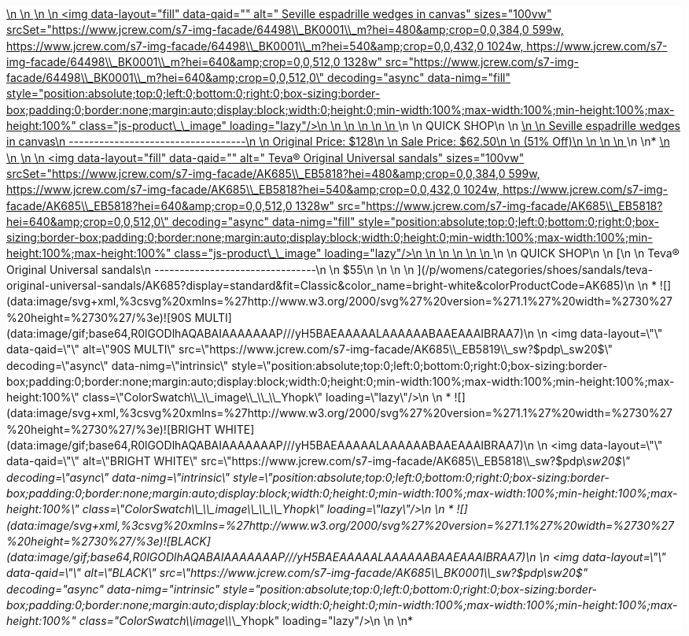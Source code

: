 [\n    \n    ![ Seville espadrille wedges in canvas](data:image/gif;base64,R0lGODlhAQABAIAAAAAAAP///yH5BAEAAAAALAAAAAABAAEAAAIBRAA7)\n    \n    <img data-layout=\"fill\" data-qaid=\"\" alt=\" Seville espadrille wedges in canvas\" sizes=\"100vw\" srcSet=\"https://www.jcrew.com/s7-img-facade/64498\\_BK0001\\_m?hei=480&amp;crop=0,0,384,0 599w, https://www.jcrew.com/s7-img-facade/64498\\_BK0001\\_m?hei=540&amp;crop=0,0,432,0 1024w, https://www.jcrew.com/s7-img-facade/64498\\_BK0001\\_m?hei=640&amp;crop=0,0,512,0 1328w\" src=\"https://www.jcrew.com/s7-img-facade/64498\\_BK0001\\_m?hei=640&amp;crop=0,0,512,0\" decoding=\"async\" data-nimg=\"fill\" style=\"position:absolute;top:0;left:0;bottom:0;right:0;box-sizing:border-box;padding:0;border:none;margin:auto;display:block;width:0;height:0;min-width:100%;max-width:100%;min-height:100%;max-height:100%\" class=\"js-product\\_\\_image\" loading=\"lazy\"/>\n    \n    \n    \n    \n    \n    ](/p/womens/categories/shoes/espadrilles/seville-espadrille-wedges-in-canvas/64498?display=standard&fit=Classic&color_name=black&colorProductCode=64498)\n    \n    QUICK SHOP\n    \n    [\n    \n    Seville espadrille wedges in canvas\n    -----------------------------------\n    \n    Original Price: $128\n    \n    Sale Price: $62.50\n    \n    (51% Off)\n    \n    \n    \n    ](/p/womens/categories/shoes/espadrilles/seville-espadrille-wedges-in-canvas/64498?display=standard&fit=Classic&color_name=black&colorProductCode=64498)\n    \n*   [\n    \n    ![ Teva® Original Universal sandals](data:image/gif;base64,R0lGODlhAQABAIAAAAAAAP///yH5BAEAAAAALAAAAAABAAEAAAIBRAA7)\n    \n    <img data-layout=\"fill\" data-qaid=\"\" alt=\" Teva® Original Universal sandals\" sizes=\"100vw\" srcSet=\"https://www.jcrew.com/s7-img-facade/AK685\\_EB5818?hei=480&amp;crop=0,0,384,0 599w, https://www.jcrew.com/s7-img-facade/AK685\\_EB5818?hei=540&amp;crop=0,0,432,0 1024w, https://www.jcrew.com/s7-img-facade/AK685\\_EB5818?hei=640&amp;crop=0,0,512,0 1328w\" src=\"https://www.jcrew.com/s7-img-facade/AK685\\_EB5818?hei=640&amp;crop=0,0,512,0\" decoding=\"async\" data-nimg=\"fill\" style=\"position:absolute;top:0;left:0;bottom:0;right:0;box-sizing:border-box;padding:0;border:none;margin:auto;display:block;width:0;height:0;min-width:100%;max-width:100%;min-height:100%;max-height:100%\" class=\"js-product\\_\\_image\" loading=\"lazy\"/>\n    \n    \n    \n    \n    \n    ](/p/womens/categories/shoes/sandals/teva-original-universal-sandals/AK685?display=standard&fit=Classic&color_name=bright-white&colorProductCode=AK685)\n    \n    QUICK SHOP\n    \n    [\n    \n    Teva® Original Universal sandals\n    --------------------------------\n    \n    $55\n    \n    \n    \n    ](/p/womens/categories/shoes/sandals/teva-original-universal-sandals/AK685?display=standard&fit=Classic&color_name=bright-white&colorProductCode=AK685)\n    \n    *   ![](data:image/svg+xml,%3csvg%20xmlns=%27http://www.w3.org/2000/svg%27%20version=%271.1%27%20width=%2730%27%20height=%2730%27/%3e)![90S MULTI](data:image/gif;base64,R0lGODlhAQABAIAAAAAAAP///yH5BAEAAAAALAAAAAABAAEAAAIBRAA7)\n        \n        <img data-layout=\"\" data-qaid=\"\" alt=\"90S MULTI\" src=\"https://www.jcrew.com/s7-img-facade/AK685\\_EB5819\\_sw?$pdp\\_sw20$\" decoding=\"async\" data-nimg=\"intrinsic\" style=\"position:absolute;top:0;left:0;bottom:0;right:0;box-sizing:border-box;padding:0;border:none;margin:auto;display:block;width:0;height:0;min-width:100%;max-width:100%;min-height:100%;max-height:100%\" class=\"ColorSwatch\\_\\_image\\_\\_\\_Yhopk\" loading=\"lazy\"/>\n        \n    *   ![](data:image/svg+xml,%3csvg%20xmlns=%27http://www.w3.org/2000/svg%27%20version=%271.1%27%20width=%2730%27%20height=%2730%27/%3e)![BRIGHT WHITE](data:image/gif;base64,R0lGODlhAQABAIAAAAAAAP///yH5BAEAAAAALAAAAAABAAEAAAIBRAA7)\n        \n        <img data-layout=\"\" data-qaid=\"\" alt=\"BRIGHT WHITE\" src=\"https://www.jcrew.com/s7-img-facade/AK685\\_EB5818\\_sw?$pdp\\_sw20$\" decoding=\"async\" data-nimg=\"intrinsic\" style=\"position:absolute;top:0;left:0;bottom:0;right:0;box-sizing:border-box;padding:0;border:none;margin:auto;display:block;width:0;height:0;min-width:100%;max-width:100%;min-height:100%;max-height:100%\" class=\"ColorSwatch\\_\\_image\\_\\_\\_Yhopk\" loading=\"lazy\"/>\n        \n    *   ![](data:image/svg+xml,%3csvg%20xmlns=%27http://www.w3.org/2000/svg%27%20version=%271.1%27%20width=%2730%27%20height=%2730%27/%3e)![BLACK](data:image/gif;base64,R0lGODlhAQABAIAAAAAAAP///yH5BAEAAAAALAAAAAABAAEAAAIBRAA7)\n        \n        <img data-layout=\"\" data-qaid=\"\" alt=\"BLACK\" src=\"https://www.jcrew.com/s7-img-facade/AK685\\_BK0001\\_sw?$pdp\\_sw20$\" decoding=\"async\" data-nimg=\"intrinsic\" style=\"position:absolute;top:0;left:0;bottom:0;right:0;box-sizing:border-box;padding:0;border:none;margin:auto;display:block;width:0;height:0;min-width:100%;max-width:100%;min-height:100%;max-height:100%\" class=\"ColorSwatch\\_\\_image\\_\\_\\_Yhopk\" loading=\"lazy\"/>\n        \n    \n*